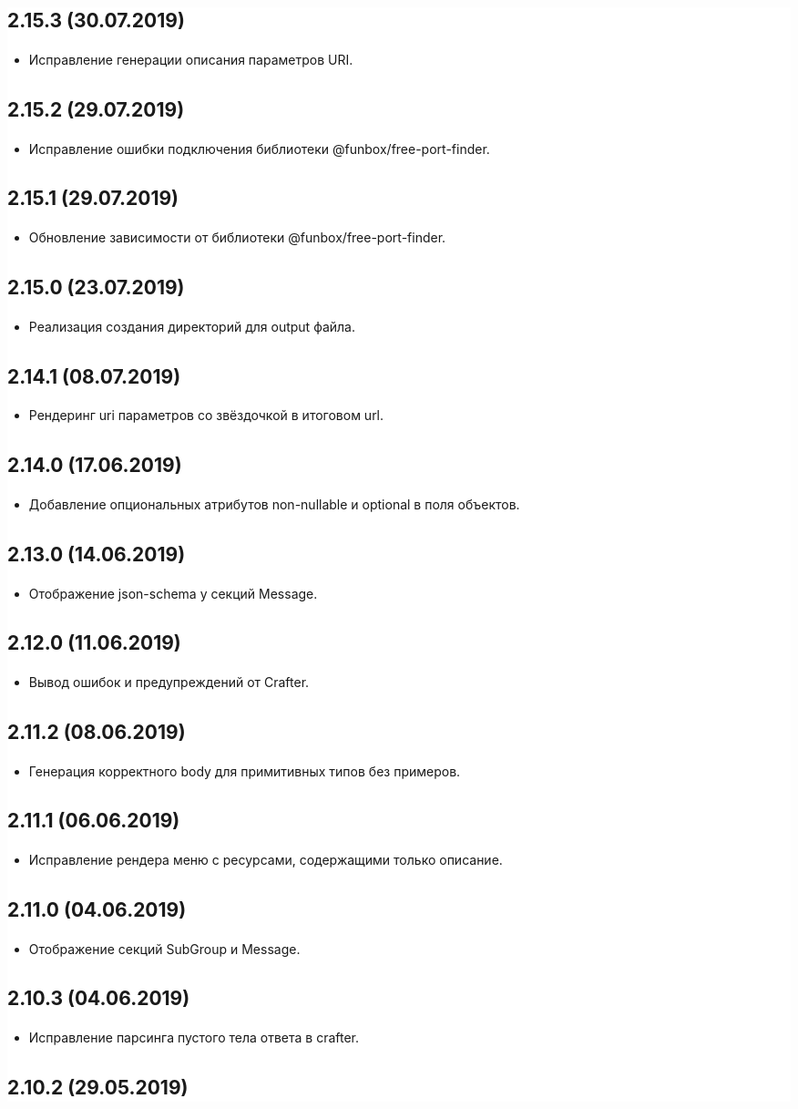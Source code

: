 ## 2.15.3 (30.07.2019)

* Исправление генерации описания параметров URI.

## 2.15.2 (29.07.2019)

* Исправление ошибки подключения библиотеки @funbox/free-port-finder.

## 2.15.1 (29.07.2019)

* Обновление зависимости от библиотеки @funbox/free-port-finder.

## 2.15.0 (23.07.2019)

* Реализация создания директорий для output файла.

## 2.14.1 (08.07.2019)

* Рендеринг uri параметров со звёздочкой в итоговом url.

## 2.14.0 (17.06.2019)

* Добавление опциональных атрибутов non-nullable и optional в поля объектов.

## 2.13.0 (14.06.2019)

* Отображение json-schema у секций Message.

## 2.12.0 (11.06.2019)

* Вывод ошибок и предупреждений от Crafter.

## 2.11.2 (08.06.2019)

* Генерация корректного body для примитивных типов без примеров.

## 2.11.1 (06.06.2019)

* Исправление рендера меню с ресурсами, содержащими только описание.

## 2.11.0 (04.06.2019)

* Отображение секций SubGroup и Message.

## 2.10.3 (04.06.2019)

* Исправление парсинга пустого тела ответа в crafter.

## 2.10.2 (29.05.2019)
